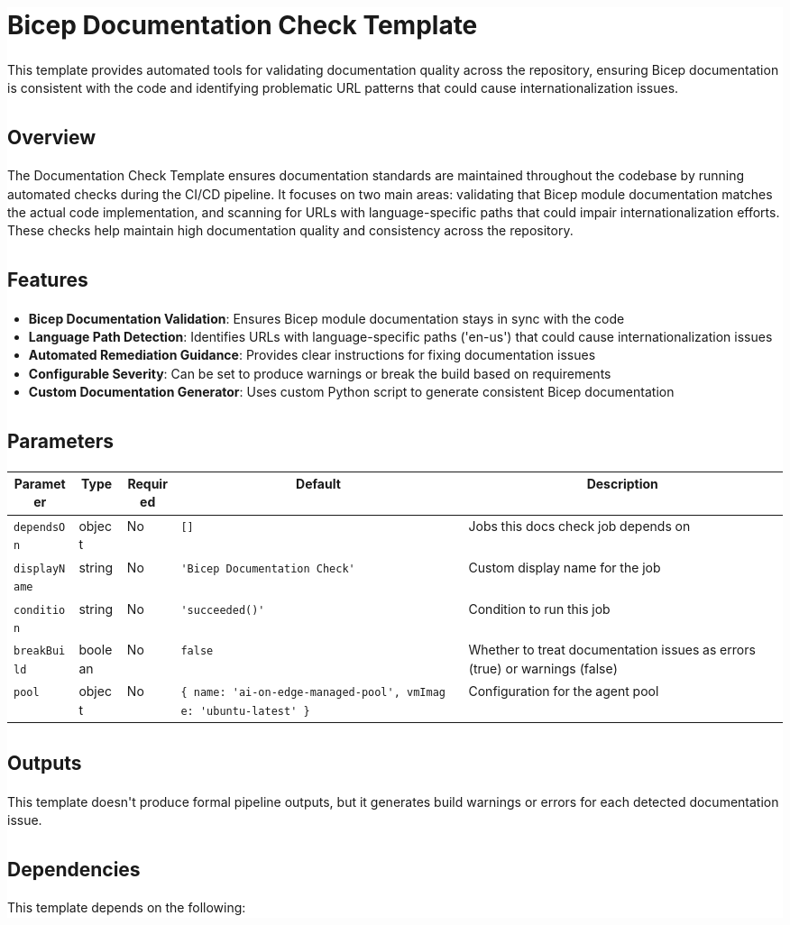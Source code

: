 # Bicep Documentation Check Template

This template provides automated tools for validating documentation quality across the
repository, ensuring Bicep documentation is consistent with the code and
identifying problematic URL patterns that could cause internationalization issues.

## Overview

The Documentation Check Template ensures documentation standards are maintained
throughout the codebase by running automated checks during the CI/CD pipeline. It
focuses on two main areas: validating that Bicep module documentation matches the
actual code implementation, and scanning for URLs with language-specific paths that
could impair internationalization efforts. These checks help maintain high
documentation quality and consistency across the repository.

## Features

- **Bicep Documentation Validation**: Ensures Bicep module documentation stays in sync with the code
- **Language Path Detection**: Identifies URLs with language-specific paths ('en-us') that could cause internationalization issues
- **Automated Remediation Guidance**: Provides clear instructions for fixing documentation issues
- **Configurable Severity**: Can be set to produce warnings or break the build based on requirements
- **Custom Documentation Generator**: Uses custom Python script to generate consistent Bicep documentation

## Parameters

| Parameter     | Type    | Required | Default                                                         | Description                                                                |
|---------------|---------|----------|-----------------------------------------------------------------|----------------------------------------------------------------------------|
| `dependsOn`   | object  | No       | `[]`                                                            | Jobs this docs check job depends on                                        |
| `displayName` | string  | No       | `'Bicep Documentation Check'`                                   | Custom display name for the job                                            |
| `condition`   | string  | No       | `'succeeded()'`                                                 | Condition to run this job                                                  |
| `breakBuild`  | boolean | No       | `false`                                                         | Whether to treat documentation issues as errors (true) or warnings (false) |
| `pool`        | object  | No       | `{ name: 'ai-on-edge-managed-pool', vmImage: 'ubuntu-latest' }` | Configuration for the agent pool                                           |

## Outputs

This template doesn't produce formal pipeline outputs, but it generates build warnings or errors for each detected documentation issue.

## Dependencies

This template depends on the following:
